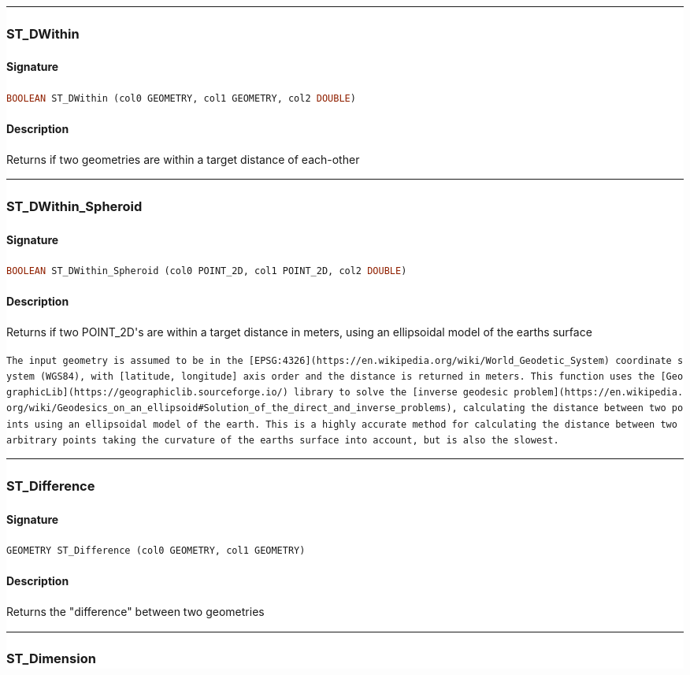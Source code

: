 ----

### ST_DWithin


#### Signature

```sql
BOOLEAN ST_DWithin (col0 GEOMETRY, col1 GEOMETRY, col2 DOUBLE)
```

#### Description

Returns if two geometries are within a target distance of each-other

----

### ST_DWithin_Spheroid


#### Signature

```sql
BOOLEAN ST_DWithin_Spheroid (col0 POINT_2D, col1 POINT_2D, col2 DOUBLE)
```

#### Description

Returns if two POINT_2D's are within a target distance in meters, using an ellipsoidal model of the earths surface

	The input geometry is assumed to be in the [EPSG:4326](https://en.wikipedia.org/wiki/World_Geodetic_System) coordinate system (WGS84), with [latitude, longitude] axis order and the distance is returned in meters. This function uses the [GeographicLib](https://geographiclib.sourceforge.io/) library to solve the [inverse geodesic problem](https://en.wikipedia.org/wiki/Geodesics_on_an_ellipsoid#Solution_of_the_direct_and_inverse_problems), calculating the distance between two points using an ellipsoidal model of the earth. This is a highly accurate method for calculating the distance between two arbitrary points taking the curvature of the earths surface into account, but is also the slowest.

----

### ST_Difference


#### Signature

```sql
GEOMETRY ST_Difference (col0 GEOMETRY, col1 GEOMETRY)
```

#### Description

Returns the "difference" between two geometries

----

### ST_Dimension
